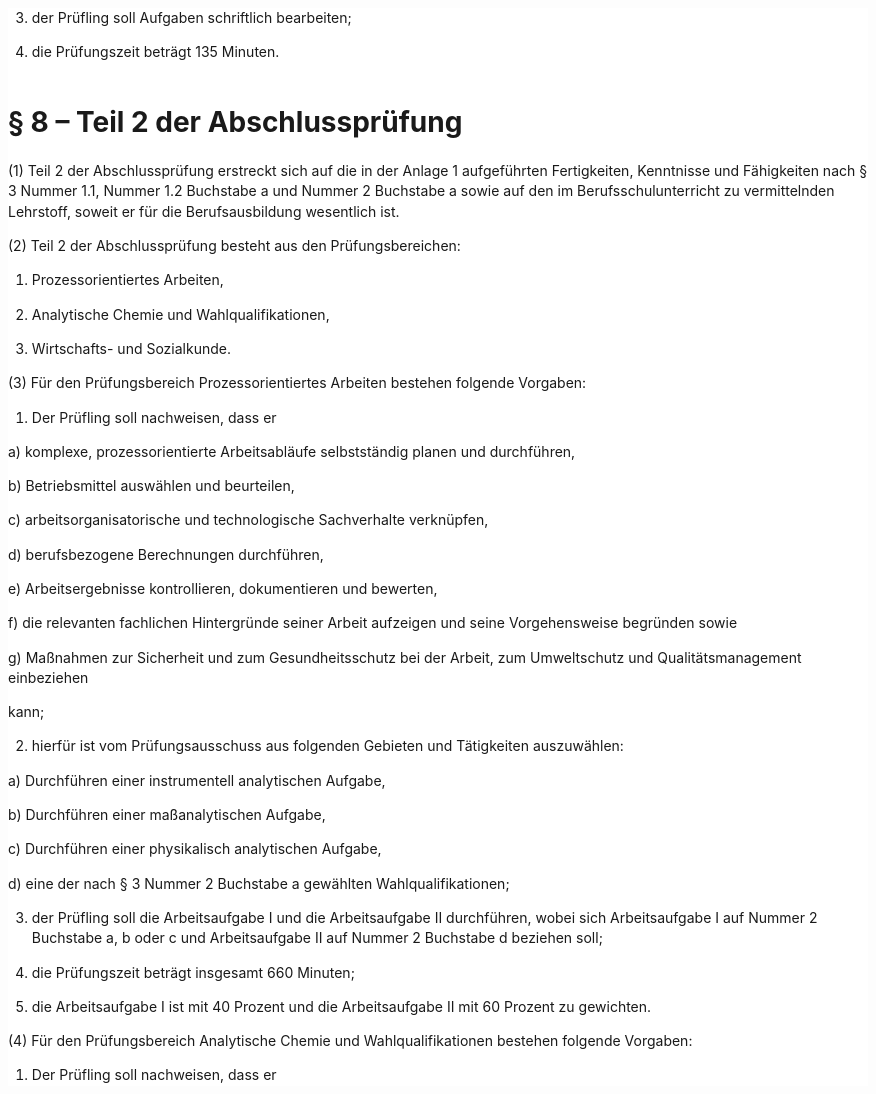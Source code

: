 3. der Prüfling soll Aufgaben schriftlich bearbeiten;

4. die Prüfungszeit beträgt 135 Minuten.

# § 8 – Teil 2 der Abschlussprüfung

(1) Teil 2 der Abschlussprüfung erstreckt sich auf die in der Anlage 1 aufgeführten Fertigkeiten, Kenntnisse und Fähigkeiten nach § 3 Nummer 1.1, Nummer 1.2 Buchstabe a und Nummer 2 Buchstabe a sowie auf den im Berufsschulunterricht zu vermittelnden Lehrstoff, soweit er für die Berufsausbildung wesentlich ist.

(2) Teil 2 der Abschlussprüfung besteht aus den Prüfungsbereichen:

1. Prozessorientiertes Arbeiten,

2. Analytische Chemie und Wahlqualifikationen,

3. Wirtschafts- und Sozialkunde.

(3) Für den Prüfungsbereich Prozessorientiertes Arbeiten bestehen folgende Vorgaben:

1. Der Prüfling soll nachweisen, dass er

a) komplexe, prozessorientierte Arbeitsabläufe selbstständig planen und durchführen,

b) Betriebsmittel auswählen und beurteilen,

c) arbeitsorganisatorische und technologische Sachverhalte verknüpfen,

d) berufsbezogene Berechnungen durchführen,

e) Arbeitsergebnisse kontrollieren, dokumentieren und bewerten,

f) die relevanten fachlichen Hintergründe seiner Arbeit aufzeigen und seine Vorgehensweise begründen sowie

g) Maßnahmen zur Sicherheit und zum Gesundheitsschutz bei der Arbeit, zum Umweltschutz und Qualitätsmanagement einbeziehen

kann;

2. hierfür ist vom Prüfungsausschuss aus folgenden Gebieten und Tätigkeiten auszuwählen:

a) Durchführen einer instrumentell analytischen Aufgabe,

b) Durchführen einer maßanalytischen Aufgabe,

c) Durchführen einer physikalisch analytischen Aufgabe,

d) eine der nach § 3 Nummer 2 Buchstabe a gewählten Wahlqualifikationen;

3. der Prüfling soll die Arbeitsaufgabe I und die Arbeitsaufgabe II durchführen, wobei sich Arbeitsaufgabe I auf Nummer 2 Buchstabe a, b oder c und Arbeitsaufgabe II auf Nummer 2 Buchstabe d beziehen soll;

4. die Prüfungszeit beträgt insgesamt 660 Minuten;

5. die Arbeitsaufgabe I ist mit 40 Prozent und die Arbeitsaufgabe II mit 60 Prozent zu gewichten.

(4) Für den Prüfungsbereich Analytische Chemie und Wahlqualifikationen bestehen folgende Vorgaben:

1. Der Prüfling soll nachweisen, dass er
